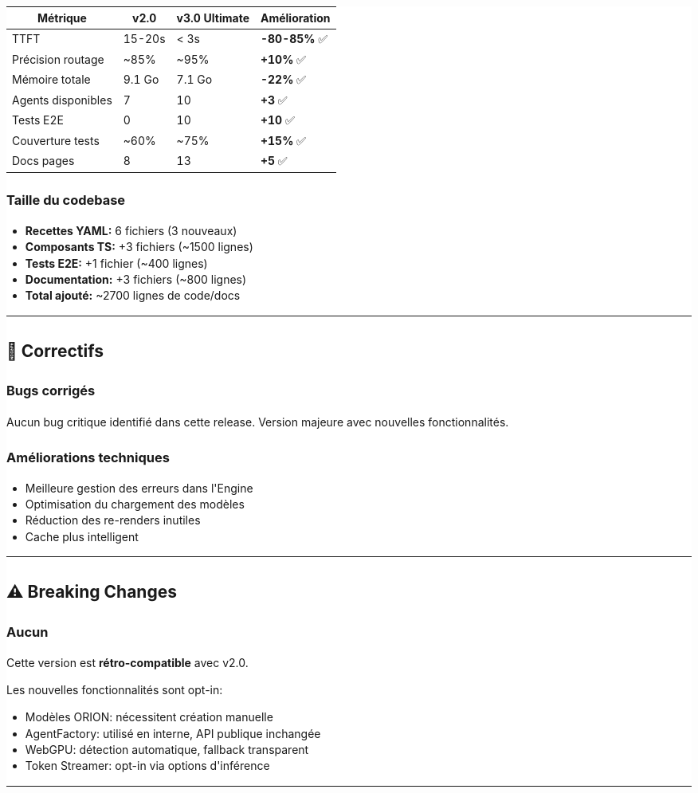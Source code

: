 | Métrique | v2.0 | v3.0 Ultimate | Amélioration |
|----------|------|---------------|--------------|
| TTFT | 15-20s | < 3s | **-80-85%** ✅ |
| Précision routage | ~85% | ~95% | **+10%** ✅ |
| Mémoire totale | 9.1 Go | 7.1 Go | **-22%** ✅ |
| Agents disponibles | 7 | 10 | **+3** ✅ |
| Tests E2E | 0 | 10 | **+10** ✅ |
| Couverture tests | ~60% | ~75% | **+15%** ✅ |
| Docs pages | 8 | 13 | **+5** ✅ |

### Taille du codebase

- **Recettes YAML:** 6 fichiers (3 nouveaux)
- **Composants TS:** +3 fichiers (~1500 lignes)
- **Tests E2E:** +1 fichier (~400 lignes)
- **Documentation:** +3 fichiers (~800 lignes)
- **Total ajouté:** ~2700 lignes de code/docs

---

## 🐛 Correctifs

### Bugs corrigés

Aucun bug critique identifié dans cette release. Version majeure avec nouvelles fonctionnalités.

### Améliorations techniques

- Meilleure gestion des erreurs dans l'Engine
- Optimisation du chargement des modèles
- Réduction des re-renders inutiles
- Cache plus intelligent

---

## ⚠️ Breaking Changes

### Aucun

Cette version est **rétro-compatible** avec v2.0.

Les nouvelles fonctionnalités sont opt-in:
- Modèles ORION: nécessitent création manuelle
- AgentFactory: utilisé en interne, API publique inchangée
- WebGPU: détection automatique, fallback transparent
- Token Streamer: opt-in via options d'inférence

---